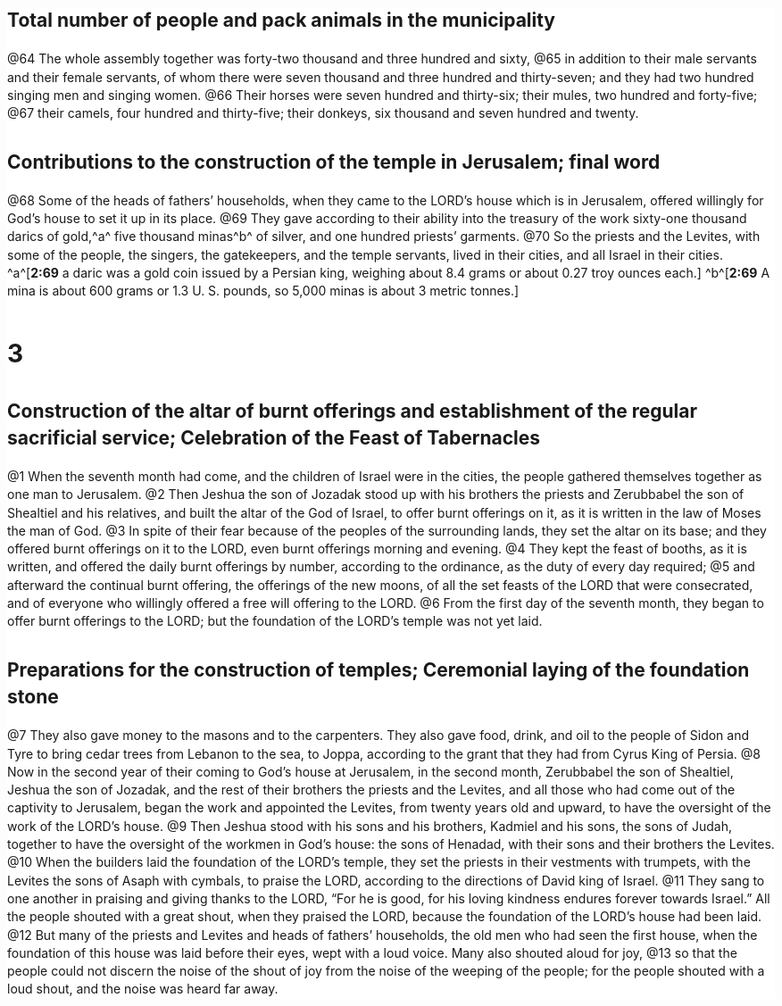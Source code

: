 ## Total number of people and pack animals in the municipality
@64 The whole assembly together was forty-two thousand and three hundred and sixty, @65 in addition to their male servants and their female servants, of whom there were seven thousand and three hundred and thirty-seven; and they had two hundred singing men and singing women. @66 Their horses were seven hundred and thirty-six; their mules, two hundred and forty-five; @67 their camels, four hundred and thirty-five; their donkeys, six thousand and seven hundred and twenty.

## Contributions to the construction of the temple in Jerusalem; final word
@68 Some of the heads of fathers’ households, when they came to the LORD’s house which is in Jerusalem, offered willingly for God’s house to set it up in its place. @69 They gave according to their ability into the treasury of the work sixty-one thousand darics of gold,^a^ five thousand minas^b^ of silver, and one hundred priests’ garments. @70 So the priests and the Levites, with some of the people, the singers, the gatekeepers, and the temple servants, lived in their cities, and all Israel in their cities. 
^a^[**2:69** a daric was a gold coin issued by a Persian king, weighing about 8.4 grams or about 0.27 troy ounces each.] ^b^[**2:69** A mina is about 600 grams or 1.3 U. S. pounds, so 5,000 minas is about 3 metric tonnes.]

# 3 
## Construction of the altar of burnt offerings and establishment of the regular sacrificial service; Celebration of the Feast of Tabernacles
@1 When the seventh month had come, and the children of Israel were in the cities, the people gathered themselves together as one man to Jerusalem. @2 Then Jeshua the son of Jozadak stood up with his brothers the priests and Zerubbabel the son of Shealtiel and his relatives, and built the altar of the God of Israel, to offer burnt offerings on it, as it is written in the law of Moses the man of God. @3 In spite of their fear because of the peoples of the surrounding lands, they set the altar on its base; and they offered burnt offerings on it to the LORD, even burnt offerings morning and evening. @4 They kept the feast of booths, as it is written, and offered the daily burnt offerings by number, according to the ordinance, as the duty of every day required; @5 and afterward the continual burnt offering, the offerings of the new moons, of all the set feasts of the LORD that were consecrated, and of everyone who willingly offered a free will offering to the LORD. @6 From the first day of the seventh month, they began to offer burnt offerings to the LORD; but the foundation of the LORD’s temple was not yet laid.

## Preparations for the construction of temples; Ceremonial laying of the foundation stone
@7 They also gave money to the masons and to the carpenters. They also gave food, drink, and oil to the people of Sidon and Tyre to bring cedar trees from Lebanon to the sea, to Joppa, according to the grant that they had from Cyrus King of Persia. @8 Now in the second year of their coming to God’s house at Jerusalem, in the second month, Zerubbabel the son of Shealtiel, Jeshua the son of Jozadak, and the rest of their brothers the priests and the Levites, and all those who had come out of the captivity to Jerusalem, began the work and appointed the Levites, from twenty years old and upward, to have the oversight of the work of the LORD’s house. @9 Then Jeshua stood with his sons and his brothers, Kadmiel and his sons, the sons of Judah, together to have the oversight of the workmen in God’s house: the sons of Henadad, with their sons and their brothers the Levites. @10 When the builders laid the foundation of the LORD’s temple, they set the priests in their vestments with trumpets, with the Levites the sons of Asaph with cymbals, to praise the LORD, according to the directions of David king of Israel. @11 They sang to one another in praising and giving thanks to the LORD, “For he is good, for his loving kindness endures forever towards Israel.” All the people shouted with a great shout, when they praised the LORD, because the foundation of the LORD’s house had been laid. @12 But many of the priests and Levites and heads of fathers’ households, the old men who had seen the first house, when the foundation of this house was laid before their eyes, wept with a loud voice. Many also shouted aloud for joy, @13 so that the people could not discern the noise of the shout of joy from the noise of the weeping of the people; for the people shouted with a loud shout, and the noise was heard far away. 
